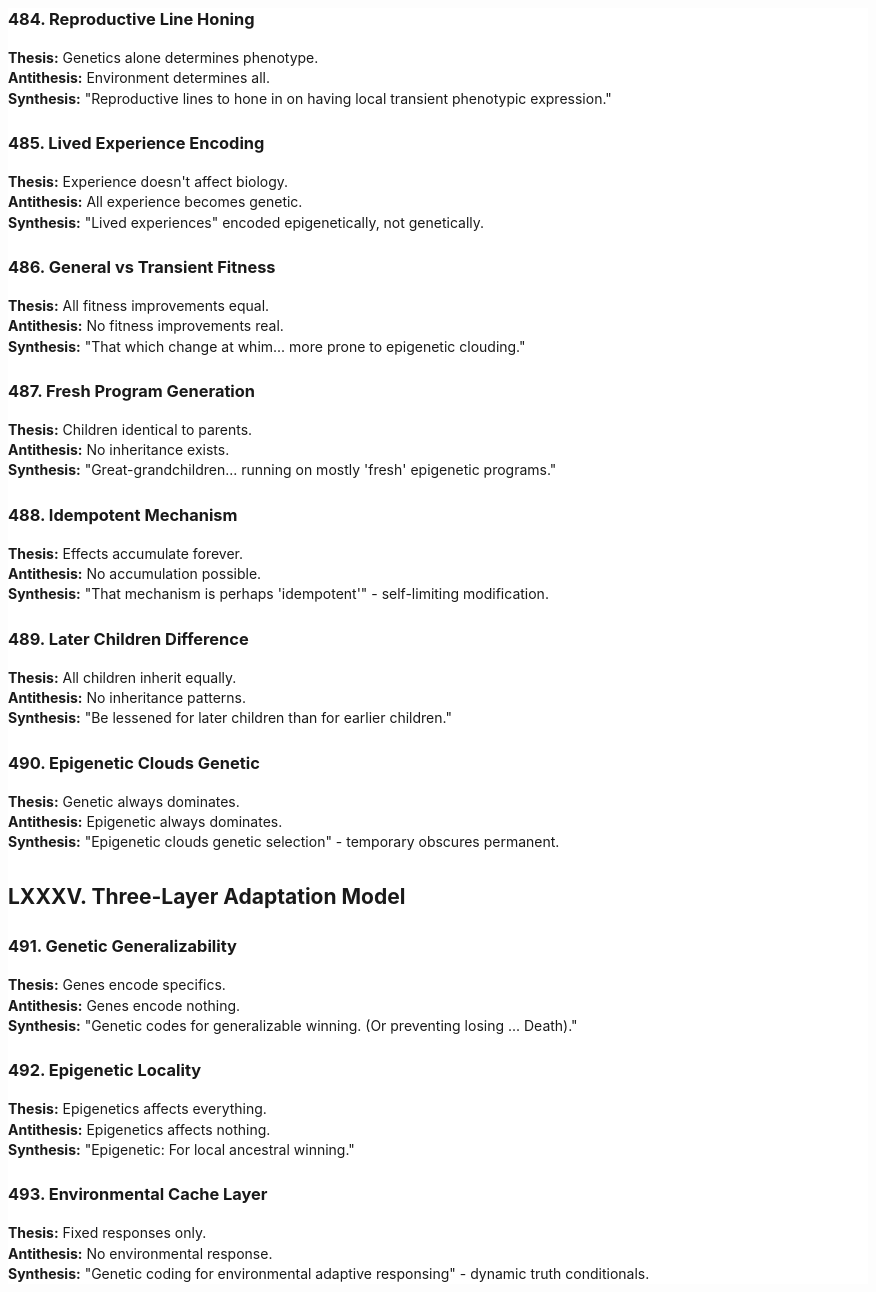### 484. Reproductive Line Honing
**Thesis:** Genetics alone determines phenotype.  
**Antithesis:** Environment determines all.  
**Synthesis:** "Reproductive lines to hone in on having local transient phenotypic expression."

### 485. Lived Experience Encoding
**Thesis:** Experience doesn't affect biology.  
**Antithesis:** All experience becomes genetic.  
**Synthesis:** "Lived experiences" encoded epigenetically, not genetically.

### 486. General vs Transient Fitness
**Thesis:** All fitness improvements equal.  
**Antithesis:** No fitness improvements real.  
**Synthesis:** "That which change at whim... more prone to epigenetic clouding."

### 487. Fresh Program Generation
**Thesis:** Children identical to parents.  
**Antithesis:** No inheritance exists.  
**Synthesis:** "Great-grandchildren... running on mostly 'fresh' epigenetic programs."

### 488. Idempotent Mechanism
**Thesis:** Effects accumulate forever.  
**Antithesis:** No accumulation possible.  
**Synthesis:** "That mechanism is perhaps 'idempotent'" - self-limiting modification.

### 489. Later Children Difference
**Thesis:** All children inherit equally.  
**Antithesis:** No inheritance patterns.  
**Synthesis:** "Be lessened for later children than for earlier children."

### 490. Epigenetic Clouds Genetic
**Thesis:** Genetic always dominates.  
**Antithesis:** Epigenetic always dominates.  
**Synthesis:** "Epigenetic clouds genetic selection" - temporary obscures permanent.

## LXXXV. Three-Layer Adaptation Model

### 491. Genetic Generalizability
**Thesis:** Genes encode specifics.  
**Antithesis:** Genes encode nothing.  
**Synthesis:** "Genetic codes for generalizable winning. (Or preventing losing ... Death)."

### 492. Epigenetic Locality
**Thesis:** Epigenetics affects everything.  
**Antithesis:** Epigenetics affects nothing.  
**Synthesis:** "Epigenetic: For local ancestral winning."

### 493. Environmental Cache Layer
**Thesis:** Fixed responses only.  
**Antithesis:** No environmental response.  
**Synthesis:** "Genetic coding for environmental adaptive responsing" - dynamic truth conditionals.
